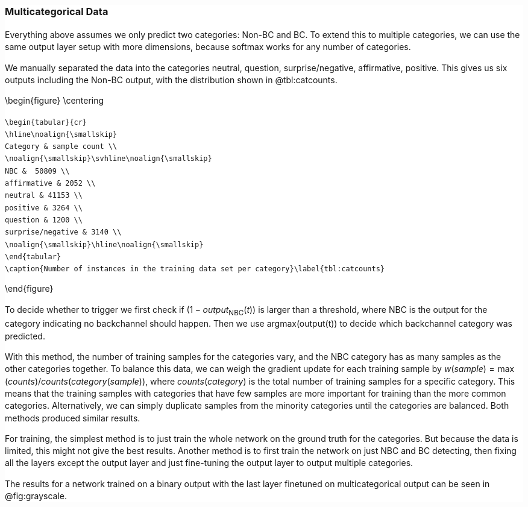 ### Multicategorical Data

Everything above assumes we only predict two categories: Non-BC and BC. To extend this to multiple categories, we can use the same output layer setup with more dimensions, because softmax works for any number of categories. 

We manually separated the data into the categories neutral, question, surprise/negative, affirmative, positive. This gives us six outputs including the Non-BC output, with the distribution shown in @tbl:catcounts.

\begin{figure}
\centering

    \begin{tabular}{cr}
    \hline\noalign{\smallskip}
    Category & sample count \\
    \noalign{\smallskip}\svhline\noalign{\smallskip}
    NBC &  50809 \\
    affirmative & 2052 \\
    neutral & 41153 \\
    positive & 3264 \\
    question & 1200 \\
    surprise/negative & 3140 \\
    \noalign{\smallskip}\hline\noalign{\smallskip}
    \end{tabular}
    \caption{Number of instances in the training data set per category}\label{tbl:catcounts}
\end{figure}

To decide whether to trigger we first check if $(1-\textit{output}_{\text{NBC}}(t))$ is larger than a threshold, where NBC is the output for the category indicating no backchannel should happen. Then we use argmax(output(t)) to decide which backchannel category was predicted.

With this method, the number of training samples for the categories vary, and the NBC category has as many samples as the other categories together. To balance this data, we can weigh the gradient update for each training sample by $w(\textit{sample}) = \max(\textit{counts}) / \textit{counts}(\textit{category}(\textit{sample}))$, where $\textit{counts}(\textit{category})$ is the total number of training samples for a specific category. This means that the training samples with categories that have few samples are more important for training than the more common categories. Alternatively, we can simply duplicate samples from the minority categories until the categories are balanced. Both methods produced similar results.

For training, the simplest method is to just train the whole network on the ground truth for the categories. But because the data is limited, this might not give the best results. Another method is to first train the network on just NBC and BC detecting, then fixing all the layers except the output layer and just fine-tuning the output layer to output multiple categories.

The results for a network trained on a binary output with the last layer finetuned on multicategorical output can be seen in @fig:grayscale.
